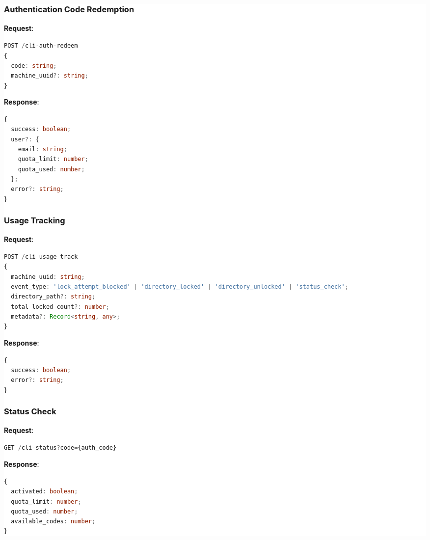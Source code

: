 ### Authentication Code Redemption
**Request**:
```typescript
POST /cli-auth-redeem
{
  code: string;
  machine_uuid?: string;
}
```

**Response**:
```typescript
{
  success: boolean;
  user?: {
    email: string;
    quota_limit: number;
    quota_used: number;
  };
  error?: string;
}
```

### Usage Tracking
**Request**:
```typescript
POST /cli-usage-track
{
  machine_uuid: string;
  event_type: 'lock_attempt_blocked' | 'directory_locked' | 'directory_unlocked' | 'status_check';
  directory_path?: string;
  total_locked_count?: number;
  metadata?: Record<string, any>;
}
```

**Response**:
```typescript
{
  success: boolean;
  error?: string;
}
```

### Status Check
**Request**:
```typescript
GET /cli-status?code={auth_code}
```

**Response**:
```typescript
{
  activated: boolean;
  quota_limit: number;
  quota_used: number;
  available_codes: number;
}
```
